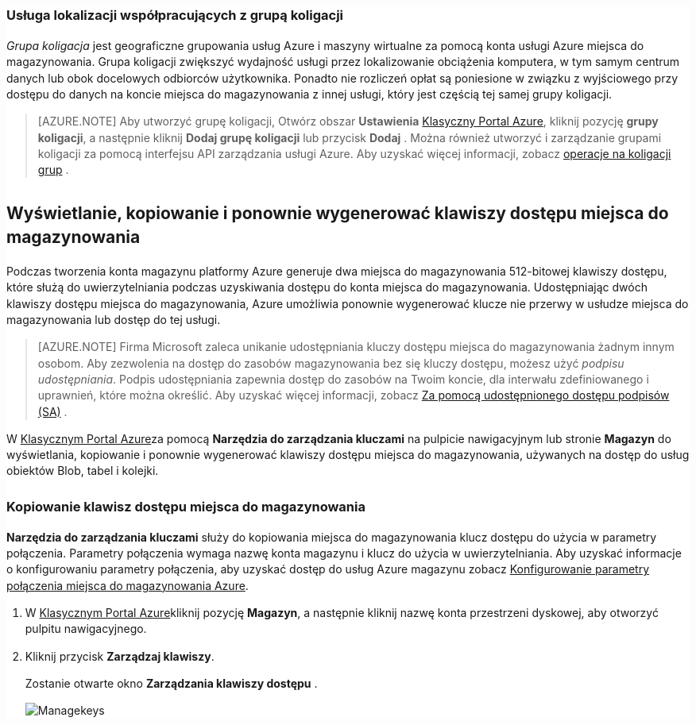 ### <a name="service-co-location-with-an-affinity-group"></a>Usługa lokalizacji współpracujących z grupą koligacji

*Grupa koligacja* jest geograficzne grupowania usług Azure i maszyny wirtualne za pomocą konta usługi Azure miejsca do magazynowania. Grupa koligacji zwiększyć wydajność usługi przez lokalizowanie obciążenia komputera, w tym samym centrum danych lub obok docelowych odbiorców użytkownika. Ponadto nie rozliczeń opłat są poniesione w związku z wyjściowego przy dostępu do danych na koncie miejsca do magazynowania z innej usługi, który jest częścią tej samej grupy koligacji.

> [AZURE.NOTE]  Aby utworzyć grupę koligacji, Otwórz obszar <b>Ustawienia</b> [Klasyczny Portal Azure](https://manage.windowsazure.com), kliknij pozycję <b>grupy koligacji</b>, a następnie kliknij <b>Dodaj grupę koligacji</b> lub przycisk <b>Dodaj</b> . Można również utworzyć i zarządzanie grupami koligacji za pomocą interfejsu API zarządzania usługi Azure. Aby uzyskać więcej informacji, zobacz <a href="http://msdn.microsoft.com/library/azure/ee460798.aspx">operacje na koligacji grup</a> .

## <a name="view-copy-and-regenerate-storage-access-keys"></a>Wyświetlanie, kopiowanie i ponownie wygenerować klawiszy dostępu miejsca do magazynowania

Podczas tworzenia konta magazynu platformy Azure generuje dwa miejsca do magazynowania 512-bitowej klawiszy dostępu, które służą do uwierzytelniania podczas uzyskiwania dostępu do konta miejsca do magazynowania. Udostępniając dwóch klawiszy dostępu miejsca do magazynowania, Azure umożliwia ponownie wygenerować klucze nie przerwy w usłudze miejsca do magazynowania lub dostęp do tej usługi.

> [AZURE.NOTE] Firma Microsoft zaleca unikanie udostępniania kluczy dostępu miejsca do magazynowania żadnym innym osobom. Aby zezwolenia na dostęp do zasobów magazynowania bez się kluczy dostępu, możesz użyć *podpisu udostępniania*. Podpis udostępniania zapewnia dostęp do zasobów na Twoim koncie, dla interwału zdefiniowanego i uprawnień, które można określić. Aby uzyskać więcej informacji, zobacz [Za pomocą udostępnionego dostępu podpisów (SA)](storage-dotnet-shared-access-signature-part-1.md) .

W [Klasycznym Portal Azure](https://manage.windowsazure.com)za pomocą **Narzędzia do zarządzania kluczami** na pulpicie nawigacyjnym lub stronie **Magazyn** do wyświetlania, kopiowanie i ponownie wygenerować klawiszy dostępu miejsca do magazynowania, używanych na dostęp do usług obiektów Blob, tabel i kolejki.

### <a name="copy-a-storage-access-key"></a>Kopiowanie klawisz dostępu miejsca do magazynowania  

**Narzędzia do zarządzania kluczami** służy do kopiowania miejsca do magazynowania klucz dostępu do użycia w parametry połączenia. Parametry połączenia wymaga nazwę konta magazynu i klucz do użycia w uwierzytelniania. Aby uzyskać informacje o konfigurowaniu parametry połączenia, aby uzyskać dostęp do usług Azure magazynu zobacz [Konfigurowanie parametry połączenia miejsca do magazynowania Azure](storage-configure-connection-string.md).

1. W [Klasycznym Portal Azure](https://manage.windowsazure.com)kliknij pozycję **Magazyn**, a następnie kliknij nazwę konta przestrzeni dyskowej, aby otworzyć pulpitu nawigacyjnego.

2. Kliknij przycisk **Zarządzaj klawiszy**.

    Zostanie otwarte okno **Zarządzania klawiszy dostępu** .

    ![Managekeys](./media/storage-create-storage-account-classic-portal/Storage_ManageKeys.png)
